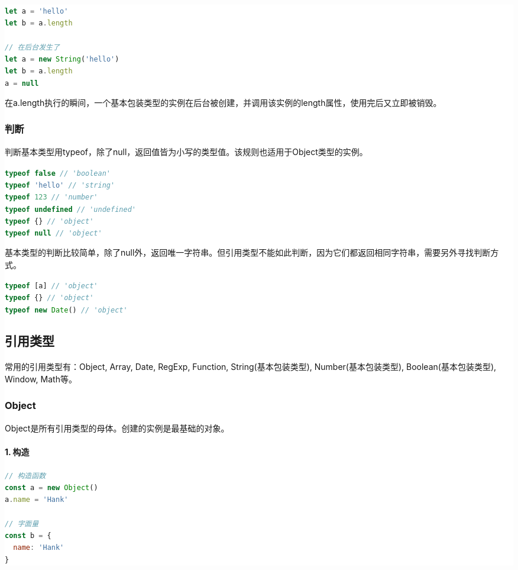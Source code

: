 ```javascript
let a = 'hello'
let b = a.length

// 在后台发生了
let a = new String('hello')
let b = a.length
a = null
```

在a.length执行的瞬间，一个基本包装类型的实例在后台被创建，并调用该实例的length属性，使用完后又立即被销毁。

### 判断

判断基本类型用typeof，除了null，返回值皆为小写的类型值。该规则也适用于Object类型的实例。

```javascript
typeof false // 'boolean'
typeof 'hello' // 'string'
typeof 123 // 'number'
typeof undefined // 'undefined'
typeof {} // 'object'
typeof null // 'object'
```

基本类型的判断比较简单，除了null外，返回唯一字符串。但引用类型不能如此判断，因为它们都返回相同字符串，需要另外寻找判断方式。

```javascript
typeof [a] // 'object'
typeof {} // 'object'
typeof new Date() // 'object'
```



## 引用类型

常用的引用类型有：Object, Array, Date, RegExp, Function, String(基本包装类型), Number(基本包装类型), Boolean(基本包装类型), Window, Math等。

### Object

Object是所有引用类型的母体。创建的实例是最基础的对象。

#### 1. 构造

```javascript
// 构造函数
const a = new Object()
a.name = 'Hank'

// 字面量
const b = {
  name: 'Hank'
}
```
